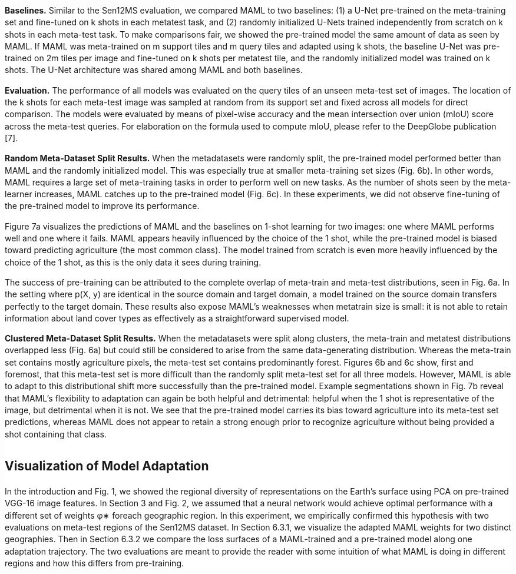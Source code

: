 **Baselines.** Similar to the Sen12MS evaluation, we compared MAML to two baselines: (1) a U-Net pre-trained on the meta-training set and fine-tuned on k shots in each metatest task, and (2) randomly initialized U-Nets trained independently from scratch on k shots in each meta-test task. To make comparisons fair, we showed the pre-trained model the same amount of data as seen by MAML. If MAML was meta-trained on m support tiles and m query tiles and adapted using k shots, the baseline U-Net was pre-trained on 2m tiles per image and fine-tuned on k shots per metatest tile, and the randomly initialized model was trained on k shots. The U-Net architecture was shared among MAML and both baselines.

**Evaluation.** The performance of all models was evaluated on the query tiles of an unseen meta-test set of images. The location of the k shots for each meta-test image was sampled at random from its support set and fixed across all models for direct comparison. The models were evaluated by means of pixel-wise accuracy and the mean intersection over union (mIoU) score across the meta-test queries. For elaboration on the formula used to compute mIoU, please refer to the DeepGlobe publication [7].

**Random Meta-Dataset Split Results.** When the metadatasets were randomly split, the pre-trained model performed better than MAML and the randomly initialized model. This was especially true at smaller meta-training set sizes (Fig. 6b). In other words, MAML requires a large set of meta-training tasks in order to perform well on new tasks. As the number of shots seen by the meta-learner increases, MAML catches up to the pre-trained model (Fig. 6c). In these experiments, we did not observe fine-tuning of the pre-trained model to improve its performance.

Figure 7a visualizes the predictions of MAML and the baselines on 1-shot learning for two images: one where MAML performs well and one where it fails. MAML appears heavily influenced by the choice of the 1 shot, while the pre-trained model is biased toward predicting agriculture (the most common class). The model trained from scratch is even more heavily influenced by the choice of the 1 shot, as this is the only data it sees during training.

The success of pre-training can be attributed to the complete overlap of meta-train and meta-test distributions, seen in Fig. 6a. In the setting where p(X, y) are identical in the source domain and target domain, a model trained on the source domain transfers perfectly to the target domain. These results also expose MAML’s weaknesses when metatrain size is small: it is not able to retain information about land cover types as effectively as a straightforward supervised model.

**Clustered Meta-Dataset Split Results.** When the metadatasets were split along clusters, the meta-train and metatest distributions overlapped less (Fig. 6a) but could still be considered to arise from the same data-generating distribution. Whereas the meta-train set contains mostly agriculture pixels, the meta-test set contains predominantly forest. Figures 6b and 6c show, first and foremost, that this meta-test set is more difficult than the randomly split meta-test set for all three models. However, MAML is able to adapt to this distributional shift more successfully than the pre-trained model. Example segmentations shown in Fig. 7b reveal that MAML’s flexibility to adaptation can again be both helpful and detrimental: helpful when the 1 shot is representative of the image, but detrimental when it is not. We see that the pre-trained model carries its bias toward agriculture into its meta-test set predictions, whereas MAML does not appear to retain a strong enough prior to recognize agriculture without being provided a shot containing that class.

## Visualization of Model Adaptation
In the introduction and Fig. 1, we showed the regional diversity of representations on the Earth’s surface using PCA on pre-trained VGG-16 image features. In Section 3 and Fig. 2, we assumed that a neural network would achieve optimal performance with a different set of weights φ∗ foreach geographic region. In this experiment, we empirically confirmed this hypothesis with two evaluations on meta-test regions of the Sen12MS dataset. In Section 6.3.1, we visualize the adapted MAML weights for two distinct geographies. Then in Section 6.3.2 we compare the loss surfaces of a MAML-trained and a pre-trained model along one adaptation trajectory. The two evaluations are meant to provide the reader with some intuition of what MAML is doing in different regions and how this differs from pre-training.
